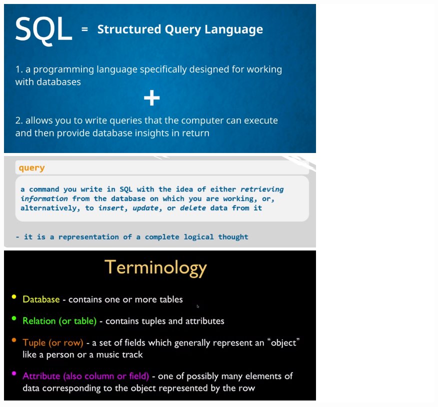 <img src="./media/image12.png" style="width:6.5in;height:3.10347in" />

<img src="./media/image13.png" style="width:6.5in;height:1.91667in" />

<img src="./media/image14.png" style="width:6.5in;height:3.12917in" />
